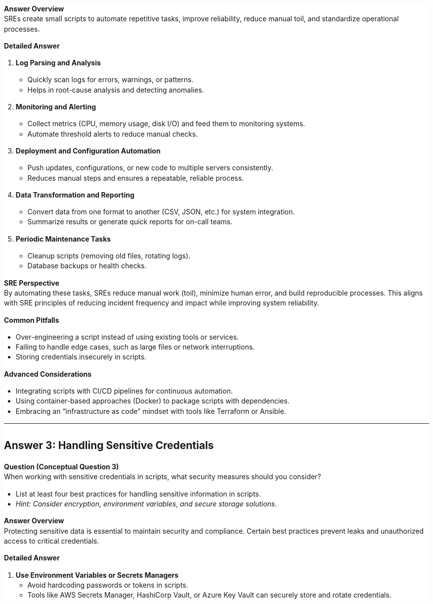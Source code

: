 **Answer Overview**  
SREs create small scripts to automate repetitive tasks, improve reliability, reduce manual toil, and standardize operational processes.  

**Detailed Answer**  
1. **Log Parsing and Analysis**  
   - Quickly scan logs for errors, warnings, or patterns.  
   - Helps in root-cause analysis and detecting anomalies.  

2. **Monitoring and Alerting**  
   - Collect metrics (CPU, memory usage, disk I/O) and feed them to monitoring systems.  
   - Automate threshold alerts to reduce manual checks.  

3. **Deployment and Configuration Automation**  
   - Push updates, configurations, or new code to multiple servers consistently.  
   - Reduces manual steps and ensures a repeatable, reliable process.  

4. **Data Transformation and Reporting**  
   - Convert data from one format to another (CSV, JSON, etc.) for system integration.  
   - Summarize results or generate quick reports for on-call teams.  

5. **Periodic Maintenance Tasks**  
   - Cleanup scripts (removing old files, rotating logs).  
   - Database backups or health checks.  

**SRE Perspective**  
By automating these tasks, SREs reduce manual work (toil), minimize human error, and build reproducible processes. This aligns with SRE principles of reducing incident frequency and impact while improving system reliability.  

**Common Pitfalls**  
- Over-engineering a script instead of using existing tools or services.  
- Failing to handle edge cases, such as large files or network interruptions.  
- Storing credentials insecurely in scripts.  

**Advanced Considerations**  
- Integrating scripts with CI/CD pipelines for continuous automation.  
- Using container-based approaches (Docker) to package scripts with dependencies.  
- Embracing an “infrastructure as code” mindset with tools like Terraform or Ansible.  

---

## Answer 3: Handling Sensitive Credentials

**Question (Conceptual Question 3)**  
When working with sensitive credentials in scripts, what security measures should you consider?  
- List at least four best practices for handling sensitive information in scripts.  
- *Hint: Consider encryption, environment variables, and secure storage solutions.*  

**Answer Overview**  
Protecting sensitive data is essential to maintain security and compliance. Certain best practices prevent leaks and unauthorized access to critical credentials.  

**Detailed Answer**  
1. **Use Environment Variables or Secrets Managers**  
   - Avoid hardcoding passwords or tokens in scripts.  
   - Tools like AWS Secrets Manager, HashiCorp Vault, or Azure Key Vault can securely store and rotate credentials.  
